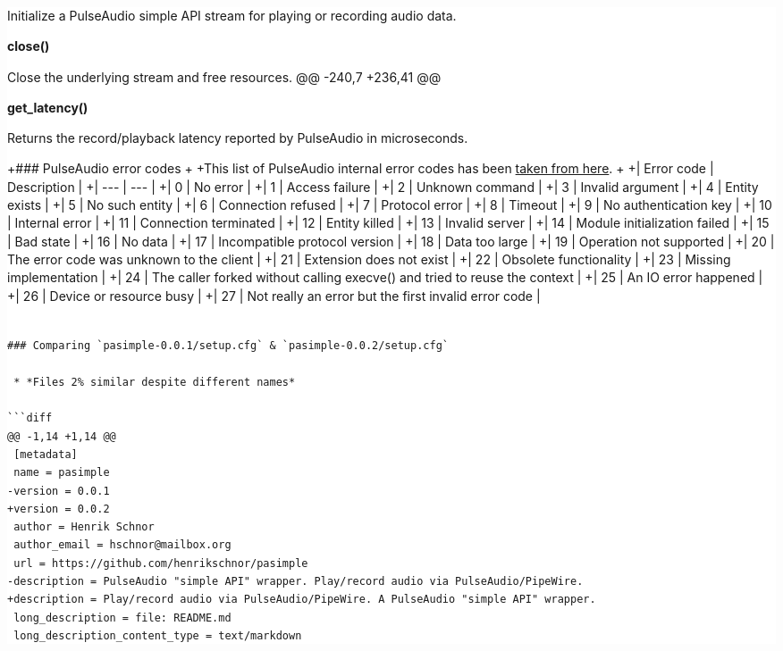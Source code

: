  Initialize a PulseAudio simple API stream for playing or recording audio data.
 
 
 **close()**
 
 Close the underlying stream and free resources.
@@ -240,7 +236,41 @@
 
 
 **get_latency()**
 
 Returns the record/playback latency reported by PulseAudio in microseconds.
 
 
+### PulseAudio error codes
+
+This list of PulseAudio internal error codes has been [taken from here](https://gitlab.freedesktop.org/pulseaudio/pulseaudio/-/blob/master/src/pulse/def.h#L471).
+
+| Error code | Description |
+| --- | --- |
+| 0 | No error |
+| 1 | Access failure |
+| 2 | Unknown command |
+| 3 | Invalid argument |
+| 4 | Entity exists |
+| 5 | No such entity |
+| 6 | Connection refused |
+| 7 | Protocol error |
+| 8 | Timeout |
+| 9 | No authentication key |
+| 10 | Internal error |
+| 11 | Connection terminated |
+| 12 | Entity killed |
+| 13 | Invalid server |
+| 14 | Module initialization failed |
+| 15 | Bad state |
+| 16 | No data |
+| 17 | Incompatible protocol version |
+| 18 | Data too large |
+| 19 | Operation not supported |
+| 20 | The error code was unknown to the client |
+| 21 | Extension does not exist |
+| 22 | Obsolete functionality |
+| 23 | Missing implementation |
+| 24 | The caller forked without calling execve() and tried to reuse the context |
+| 25 | An IO error happened |
+| 26 | Device or resource busy |
+| 27 | Not really an error but the first invalid error code |
```

### Comparing `pasimple-0.0.1/setup.cfg` & `pasimple-0.0.2/setup.cfg`

 * *Files 2% similar despite different names*

```diff
@@ -1,14 +1,14 @@
 [metadata]
 name = pasimple
-version = 0.0.1
+version = 0.0.2
 author = Henrik Schnor
 author_email = hschnor@mailbox.org
 url = https://github.com/henrikschnor/pasimple
-description = PulseAudio "simple API" wrapper. Play/record audio via PulseAudio/PipeWire.
+description = Play/record audio via PulseAudio/PipeWire. A PulseAudio "simple API" wrapper.
 long_description = file: README.md
 long_description_content_type = text/markdown
```